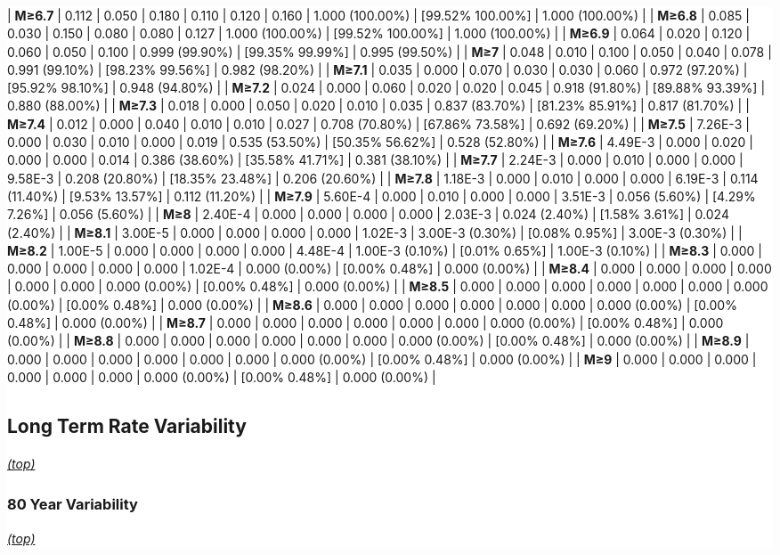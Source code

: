 | **M&ge;6.7** | 0.112 | 0.050 | 0.180 | 0.110 | 0.120 | 0.160 | 1.000 (100.00%) | [99.52% 100.00%] | 1.000 (100.00%) |
| **M&ge;6.8** | 0.085 | 0.030 | 0.150 | 0.080 | 0.080 | 0.127 | 1.000 (100.00%) | [99.52% 100.00%] | 1.000 (100.00%) |
| **M&ge;6.9** | 0.064 | 0.020 | 0.120 | 0.060 | 0.050 | 0.100 | 0.999 (99.90%) | [99.35% 99.99%] | 0.995 (99.50%) |
| **M&ge;7** | 0.048 | 0.010 | 0.100 | 0.050 | 0.040 | 0.078 | 0.991 (99.10%) | [98.23% 99.56%] | 0.982 (98.20%) |
| **M&ge;7.1** | 0.035 | 0.000 | 0.070 | 0.030 | 0.030 | 0.060 | 0.972 (97.20%) | [95.92% 98.10%] | 0.948 (94.80%) |
| **M&ge;7.2** | 0.024 | 0.000 | 0.060 | 0.020 | 0.020 | 0.045 | 0.918 (91.80%) | [89.88% 93.39%] | 0.880 (88.00%) |
| **M&ge;7.3** | 0.018 | 0.000 | 0.050 | 0.020 | 0.010 | 0.035 | 0.837 (83.70%) | [81.23% 85.91%] | 0.817 (81.70%) |
| **M&ge;7.4** | 0.012 | 0.000 | 0.040 | 0.010 | 0.010 | 0.027 | 0.708 (70.80%) | [67.86% 73.58%] | 0.692 (69.20%) |
| **M&ge;7.5** | 7.26E-3 | 0.000 | 0.030 | 0.010 | 0.000 | 0.019 | 0.535 (53.50%) | [50.35% 56.62%] | 0.528 (52.80%) |
| **M&ge;7.6** | 4.49E-3 | 0.000 | 0.020 | 0.000 | 0.000 | 0.014 | 0.386 (38.60%) | [35.58% 41.71%] | 0.381 (38.10%) |
| **M&ge;7.7** | 2.24E-3 | 0.000 | 0.010 | 0.000 | 0.000 | 9.58E-3 | 0.208 (20.80%) | [18.35% 23.48%] | 0.206 (20.60%) |
| **M&ge;7.8** | 1.18E-3 | 0.000 | 0.010 | 0.000 | 0.000 | 6.19E-3 | 0.114 (11.40%) | [9.53% 13.57%] | 0.112 (11.20%) |
| **M&ge;7.9** | 5.60E-4 | 0.000 | 0.010 | 0.000 | 0.000 | 3.51E-3 | 0.056 (5.60%) | [4.29% 7.26%] | 0.056 (5.60%) |
| **M&ge;8** | 2.40E-4 | 0.000 | 0.000 | 0.000 | 0.000 | 2.03E-3 | 0.024 (2.40%) | [1.58% 3.61%] | 0.024 (2.40%) |
| **M&ge;8.1** | 3.00E-5 | 0.000 | 0.000 | 0.000 | 0.000 | 1.02E-3 | 3.00E-3 (0.30%) | [0.08% 0.95%] | 3.00E-3 (0.30%) |
| **M&ge;8.2** | 1.00E-5 | 0.000 | 0.000 | 0.000 | 0.000 | 4.48E-4 | 1.00E-3 (0.10%) | [0.01% 0.65%] | 1.00E-3 (0.10%) |
| **M&ge;8.3** | 0.000 | 0.000 | 0.000 | 0.000 | 0.000 | 1.02E-4 | 0.000 (0.00%) | [0.00% 0.48%] | 0.000 (0.00%) |
| **M&ge;8.4** | 0.000 | 0.000 | 0.000 | 0.000 | 0.000 | 0.000 | 0.000 (0.00%) | [0.00% 0.48%] | 0.000 (0.00%) |
| **M&ge;8.5** | 0.000 | 0.000 | 0.000 | 0.000 | 0.000 | 0.000 | 0.000 (0.00%) | [0.00% 0.48%] | 0.000 (0.00%) |
| **M&ge;8.6** | 0.000 | 0.000 | 0.000 | 0.000 | 0.000 | 0.000 | 0.000 (0.00%) | [0.00% 0.48%] | 0.000 (0.00%) |
| **M&ge;8.7** | 0.000 | 0.000 | 0.000 | 0.000 | 0.000 | 0.000 | 0.000 (0.00%) | [0.00% 0.48%] | 0.000 (0.00%) |
| **M&ge;8.8** | 0.000 | 0.000 | 0.000 | 0.000 | 0.000 | 0.000 | 0.000 (0.00%) | [0.00% 0.48%] | 0.000 (0.00%) |
| **M&ge;8.9** | 0.000 | 0.000 | 0.000 | 0.000 | 0.000 | 0.000 | 0.000 (0.00%) | [0.00% 0.48%] | 0.000 (0.00%) |
| **M&ge;9** | 0.000 | 0.000 | 0.000 | 0.000 | 0.000 | 0.000 | 0.000 (0.00%) | [0.00% 0.48%] | 0.000 (0.00%) |


## Long Term Rate Variability
*[(top)](#table-of-contents)*

### 80 Year Variability
*[(top)](#table-of-contents)*
